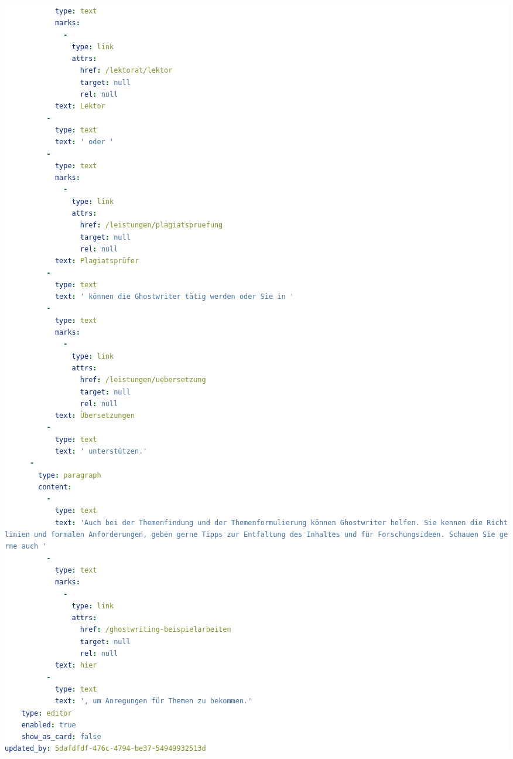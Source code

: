 ```yaml
            type: text
            marks:
              -
                type: link
                attrs:
                  href: /lektorat/lektor
                  target: null
                  rel: null
            text: Lektor
          -
            type: text
            text: ' oder '
          -
            type: text
            marks:
              -
                type: link
                attrs:
                  href: /leistungen/plagiatspruefung
                  target: null
                  rel: null
            text: Plagiatsprüfer
          -
            type: text
            text: ' können die Ghostwriter tätig werden oder Sie in '
          -
            type: text
            marks:
              -
                type: link
                attrs:
                  href: /leistungen/uebersetzung
                  target: null
                  rel: null
            text: Übersetzungen
          -
            type: text
            text: ' unterstützen.'
      -
        type: paragraph
        content:
          -
            type: text
            text: 'Auch bei der Themenfindung und der Themenformulierung können Ghostwriter helfen. Sie kennen die Richtlinien und formalen Anforderungen, geben gerne Tipps zur Entfaltung des Inhaltes und für Forschungsideen. Schauen Sie gerne auch '
          -
            type: text
            marks:
              -
                type: link
                attrs:
                  href: /ghostwriting-beispielarbeiten
                  target: null
                  rel: null
            text: hier
          -
            type: text
            text: ', um Anregungen für Themen zu bekommen.'
    type: editor
    enabled: true
    show_as_card: false
updated_by: 5dafdfdf-476c-4794-be37-54949932513d
```